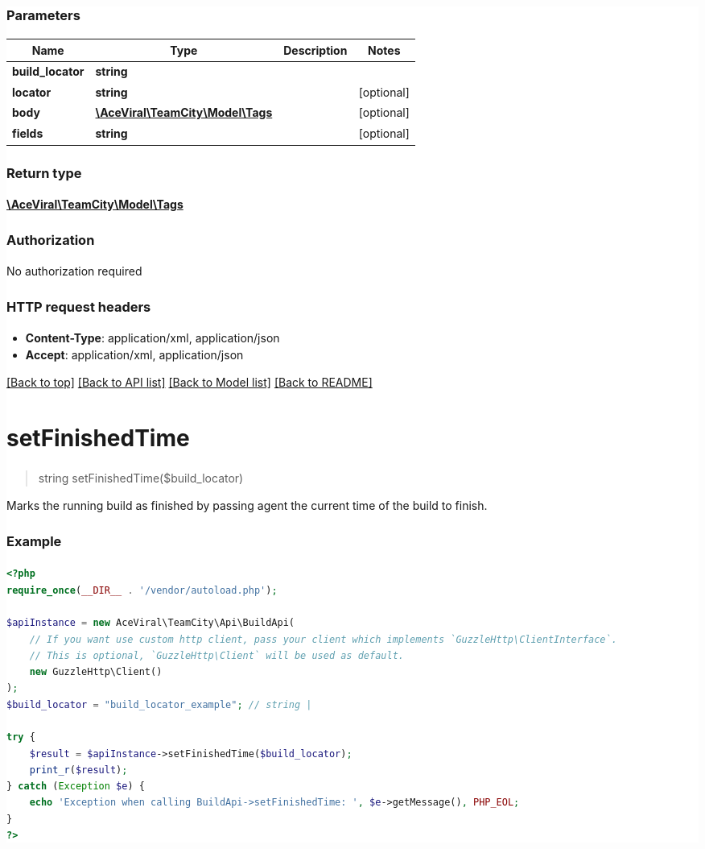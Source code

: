 ### Parameters

Name | Type | Description  | Notes
------------- | ------------- | ------------- | -------------
 **build_locator** | **string**|  |
 **locator** | **string**|  | [optional]
 **body** | [**\AceViral\TeamCity\Model\Tags**](../Model/Tags.md)|  | [optional]
 **fields** | **string**|  | [optional]

### Return type

[**\AceViral\TeamCity\Model\Tags**](../Model/Tags.md)

### Authorization

No authorization required

### HTTP request headers

 - **Content-Type**: application/xml, application/json
 - **Accept**: application/xml, application/json

[[Back to top]](#) [[Back to API list]](../../README.md#documentation-for-api-endpoints) [[Back to Model list]](../../README.md#documentation-for-models) [[Back to README]](../../README.md)

# **setFinishedTime**
> string setFinishedTime($build_locator)

Marks the running build as finished by passing agent the current time of the build to finish.



### Example
```php
<?php
require_once(__DIR__ . '/vendor/autoload.php');

$apiInstance = new AceViral\TeamCity\Api\BuildApi(
    // If you want use custom http client, pass your client which implements `GuzzleHttp\ClientInterface`.
    // This is optional, `GuzzleHttp\Client` will be used as default.
    new GuzzleHttp\Client()
);
$build_locator = "build_locator_example"; // string | 

try {
    $result = $apiInstance->setFinishedTime($build_locator);
    print_r($result);
} catch (Exception $e) {
    echo 'Exception when calling BuildApi->setFinishedTime: ', $e->getMessage(), PHP_EOL;
}
?>
```
